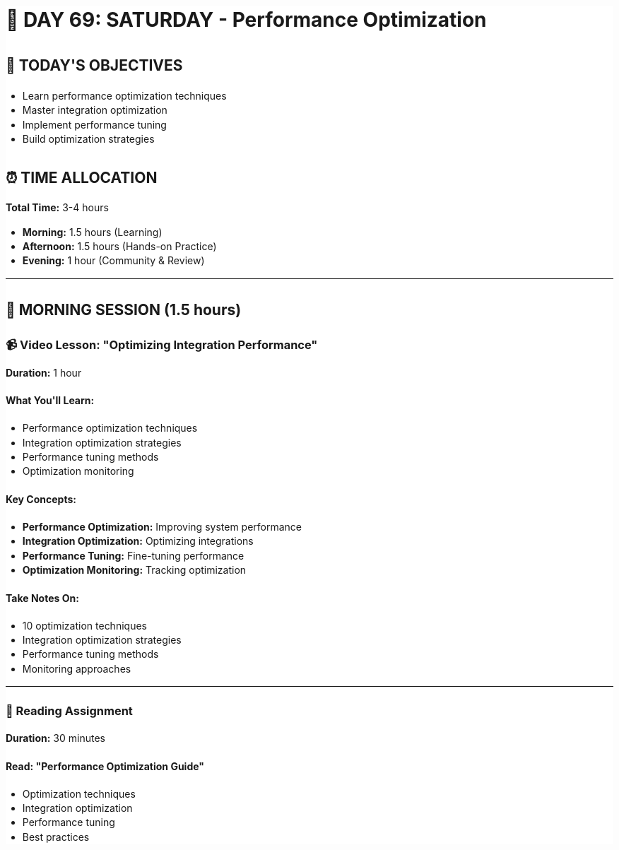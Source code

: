 # 📅 DAY 69: SATURDAY - Performance Optimization

## 🎯 TODAY'S OBJECTIVES
- Learn performance optimization techniques
- Master integration optimization
- Implement performance tuning
- Build optimization strategies

## ⏰ TIME ALLOCATION
**Total Time:** 3-4 hours
- **Morning:** 1.5 hours (Learning)
- **Afternoon:** 1.5 hours (Hands-on Practice)
- **Evening:** 1 hour (Community & Review)

---

## 🌅 MORNING SESSION (1.5 hours)

### **📹 Video Lesson: "Optimizing Integration Performance"**
**Duration:** 1 hour

#### **What You'll Learn:**
- Performance optimization techniques
- Integration optimization strategies
- Performance tuning methods
- Optimization monitoring

#### **Key Concepts:**
- **Performance Optimization:** Improving system performance
- **Integration Optimization:** Optimizing integrations
- **Performance Tuning:** Fine-tuning performance
- **Optimization Monitoring:** Tracking optimization

#### **Take Notes On:**
- 10 optimization techniques
- Integration optimization strategies
- Performance tuning methods
- Monitoring approaches

---

### **📖 Reading Assignment**
**Duration:** 30 minutes

#### **Read: "Performance Optimization Guide"**
- Optimization techniques
- Integration optimization
- Performance tuning
- Best practices

